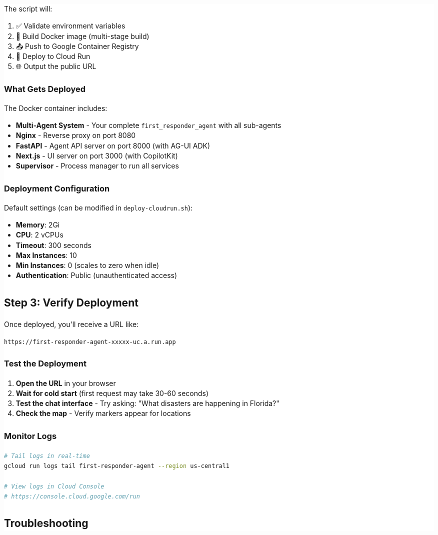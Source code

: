 The script will:
1. ✅ Validate environment variables
2. 🐳 Build Docker image (multi-stage build)
3. 📤 Push to Google Container Registry
4. 🚀 Deploy to Cloud Run
5. 🌐 Output the public URL

### What Gets Deployed

The Docker container includes:
- **Multi-Agent System** - Your complete `first_responder_agent` with all sub-agents
- **Nginx** - Reverse proxy on port 8080
- **FastAPI** - Agent API server on port 8000 (with AG-UI ADK)
- **Next.js** - UI server on port 3000 (with CopilotKit)
- **Supervisor** - Process manager to run all services

### Deployment Configuration

Default settings (can be modified in `deploy-cloudrun.sh`):
- **Memory**: 2Gi
- **CPU**: 2 vCPUs
- **Timeout**: 300 seconds
- **Max Instances**: 10
- **Min Instances**: 0 (scales to zero when idle)
- **Authentication**: Public (unauthenticated access)

## Step 3: Verify Deployment

Once deployed, you'll receive a URL like:
```
https://first-responder-agent-xxxxx-uc.a.run.app
```

### Test the Deployment

1. **Open the URL** in your browser
2. **Wait for cold start** (first request may take 30-60 seconds)
3. **Test the chat interface** - Try asking: "What disasters are happening in Florida?"
4. **Check the map** - Verify markers appear for locations

### Monitor Logs

```bash
# Tail logs in real-time
gcloud run logs tail first-responder-agent --region us-central1

# View logs in Cloud Console
# https://console.cloud.google.com/run
```

## Troubleshooting
